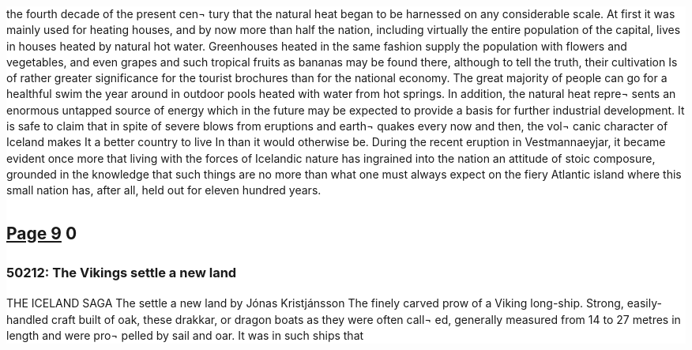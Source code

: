 the fourth decade of the present cen¬
tury that the natural heat began to be
harnessed on any considerable scale.
At first it was mainly used for
heating houses, and by now more than
half the nation, including virtually the
entire population of the capital, lives
in houses heated by natural hot water.
Greenhouses heated in the same
fashion supply the population with
flowers and vegetables, and even
grapes and such tropical fruits as
bananas may be found there, although
to tell the truth, their cultivation Is
of rather greater significance for the
tourist brochures than for the national
economy. The great majority of people
can go for a healthful swim the year
around in outdoor pools heated with
water from hot springs.
In addition, the natural heat repre¬
sents an enormous untapped source of
energy which in the future may be
expected to provide a basis for further
industrial development.
It is safe to claim that in spite of
severe blows from eruptions and earth¬
quakes every now and then, the vol¬
canic character of Iceland makes It a
better country to live In than it would
otherwise be.
During the recent eruption in
Vestmannaeyjar, it became evident
once more that living with the forces
of Icelandic nature has ingrained into
the nation an attitude of stoic
composure, grounded in the knowledge
that such things are no more than
what one must always expect on the
fiery Atlantic island where this small
nation has, after all, held out for eleven
hundred years.
## [Page 9](https://demo.humlab.umu.se/courier/074868engo.pdf#page=9) 0
### 50212: The Vikings settle a new land
THE ICELAND SAGA
The
settle
a new
land
by Jónas Kristjánsson
The finely carved prow
of a Viking long-ship.
Strong, easily- handled
craft built of oak, these
drakkar, or dragon boats
as they were often call¬
ed, generally measured
from 14 to 27 metres in
length and were pro¬
pelled by sail and oar.
It was in such ships that